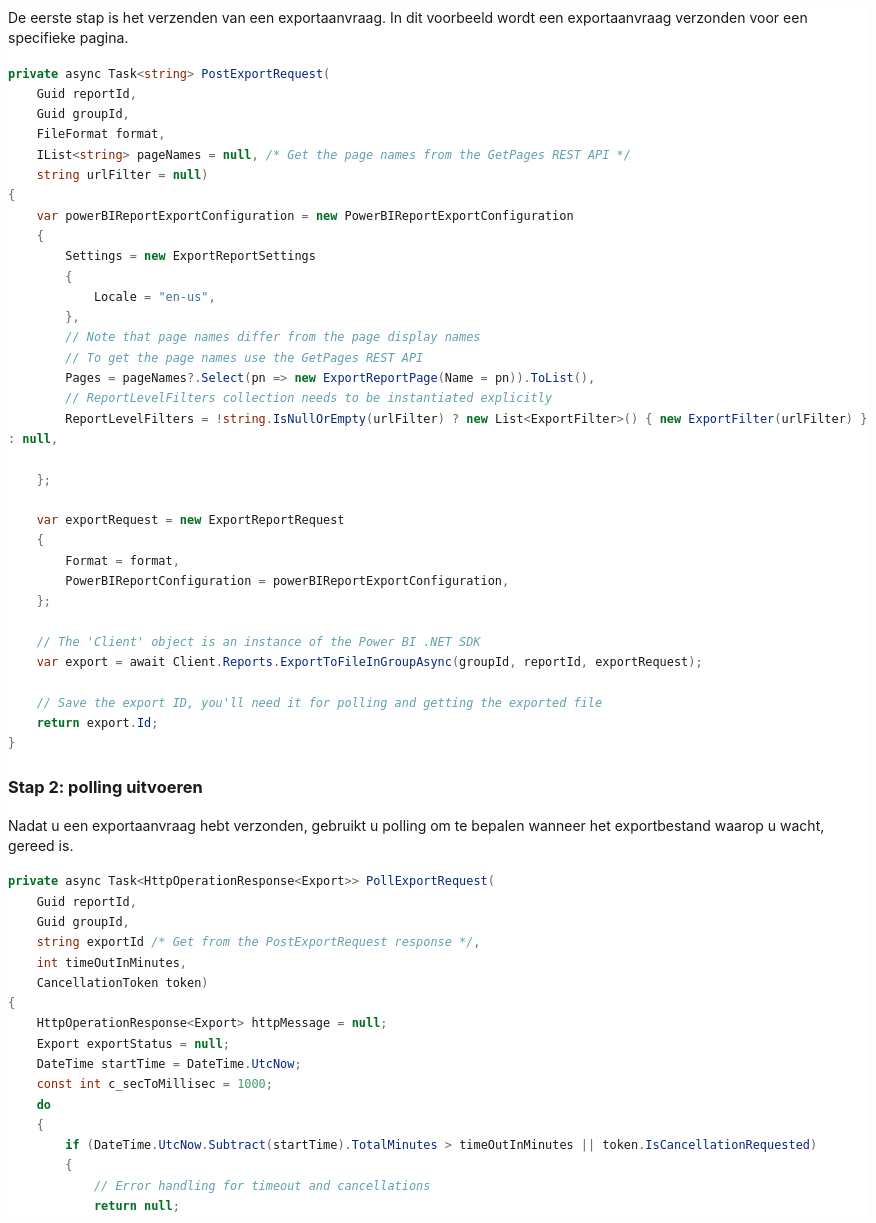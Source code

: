 De eerste stap is het verzenden van een exportaanvraag. In dit voorbeeld wordt een exportaanvraag verzonden voor een specifieke pagina.

```csharp
private async Task<string> PostExportRequest(
    Guid reportId,
    Guid groupId,
    FileFormat format,
    IList<string> pageNames = null, /* Get the page names from the GetPages REST API */
    string urlFilter = null)
{
    var powerBIReportExportConfiguration = new PowerBIReportExportConfiguration
    {
        Settings = new ExportReportSettings
        {
            Locale = "en-us",
        },
        // Note that page names differ from the page display names
        // To get the page names use the GetPages REST API
        Pages = pageNames?.Select(pn => new ExportReportPage(Name = pn)).ToList(),
        // ReportLevelFilters collection needs to be instantiated explicitly
        ReportLevelFilters = !string.IsNullOrEmpty(urlFilter) ? new List<ExportFilter>() { new ExportFilter(urlFilter) } : null,

    };

    var exportRequest = new ExportReportRequest
    {
        Format = format,
        PowerBIReportConfiguration = powerBIReportExportConfiguration,
    };

    // The 'Client' object is an instance of the Power BI .NET SDK
    var export = await Client.Reports.ExportToFileInGroupAsync(groupId, reportId, exportRequest);

    // Save the export ID, you'll need it for polling and getting the exported file
    return export.Id;
}
```

### <a name="step-2---polling"></a>Stap 2: polling uitvoeren

Nadat u een exportaanvraag hebt verzonden, gebruikt u polling om te bepalen wanneer het exportbestand waarop u wacht, gereed is.

```csharp
private async Task<HttpOperationResponse<Export>> PollExportRequest(
    Guid reportId,
    Guid groupId,
    string exportId /* Get from the PostExportRequest response */,
    int timeOutInMinutes,
    CancellationToken token)
{
    HttpOperationResponse<Export> httpMessage = null;
    Export exportStatus = null;
    DateTime startTime = DateTime.UtcNow;
    const int c_secToMillisec = 1000;
    do
    {
        if (DateTime.UtcNow.Subtract(startTime).TotalMinutes > timeOutInMinutes || token.IsCancellationRequested)
        {
            // Error handling for timeout and cancellations 
            return null;
```